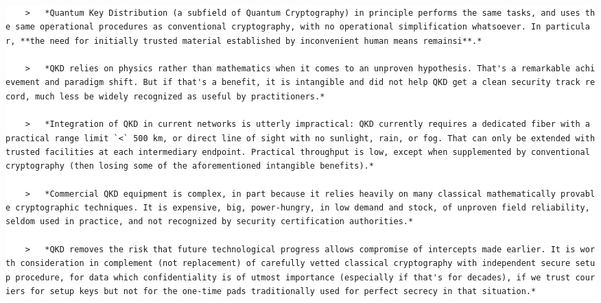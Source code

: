         >   *Quantum Key Distribution (a subfield of Quantum Cryptography) in principle performs the same tasks, and uses the same operational procedures as conventional cryptography, with no operational simplification whatsoever. In particular, **the need for initially trusted material established by inconvenient human means remainsi**.*

        >   *QKD relies on physics rather than mathematics when it comes to an unproven hypothesis. That's a remarkable achievement and paradigm shift. But if that's a benefit, it is intangible and did not help QKD get a clean security track record, much less be widely recognized as useful by practitioners.*

        >   *Integration of QKD in current networks is utterly impractical: QKD currently requires a dedicated fiber with a practical range limit `<` 500 km, or direct line of sight with no sunlight, rain, or fog. That can only be extended with trusted facilities at each intermediary endpoint. Practical throughput is low, except when supplemented by conventional cryptography (then losing some of the aforementioned intangible benefits).*

        >   *Commercial QKD equipment is complex, in part because it relies heavily on many classical mathematically provable cryptographic techniques. It is expensive, big, power-hungry, in low demand and stock, of unproven field reliability, seldom used in practice, and not recognized by security certification authorities.*

        >   *QKD removes the risk that future technological progress allows compromise of intercepts made earlier. It is worth consideration in complement (not replacement) of carefully vetted classical cryptography with independent secure setup procedure, for data which confidentiality is of utmost importance (especially if that's for decades), if we trust couriers for setup keys but not for the one-time pads traditionally used for perfect secrecy in that situation.*
